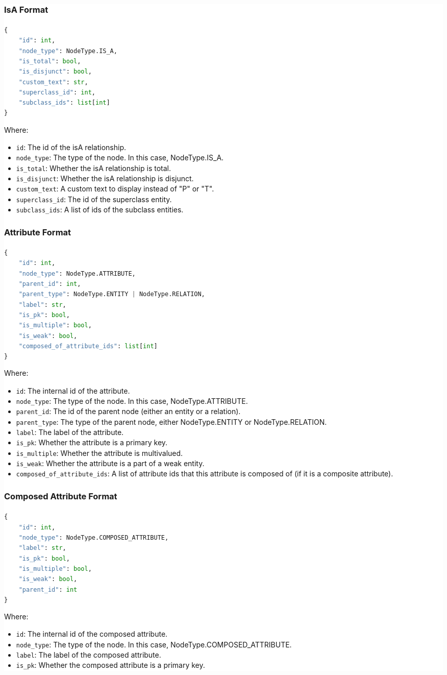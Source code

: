 ### IsA Format
```python
{
    "id": int,
    "node_type": NodeType.IS_A,
    "is_total": bool,
    "is_disjunct": bool,
    "custom_text": str,
    "superclass_id": int,
    "subclass_ids": list[int]
}
```
Where:
 - `id`: The id of the isA relationship.
 - `node_type`: The type of the node. In this case, NodeType.IS_A.
 - `is_total`: Whether the isA relationship is total.
 - `is_disjunct`: Whether the isA relationship is disjunct.
 - `custom_text`: A custom text to display instead of "P" or "T".
 - `superclass_id`: The id of the superclass entity.
 - `subclass_ids`: A list of ids of the subclass entities.

### Attribute Format
```python
{
    "id": int,
    "node_type": NodeType.ATTRIBUTE,
    "parent_id": int,
    "parent_type": NodeType.ENTITY | NodeType.RELATION,
    "label": str,
    "is_pk": bool,
    "is_multiple": bool,
    "is_weak": bool,
    "composed_of_attribute_ids": list[int]
}
```
Where:
 - `id`: The internal id of the attribute.
 - `node_type`: The type of the node. In this case, NodeType.ATTRIBUTE.
 - `parent_id`: The id of the parent node (either an entity or a relation).
 - `parent_type`: The type of the parent node, either NodeType.ENTITY or NodeType.RELATION.
 - `label`: The label of the attribute.
 - `is_pk`: Whether the attribute is a primary key.
 - `is_multiple`: Whether the attribute is multivalued.
 - `is_weak`: Whether the attribute is a part of a weak entity.
 - `composed_of_attribute_ids`: A list of attribute ids that this attribute is composed of (if it is a composite attribute).

### Composed Attribute Format
```python
{
    "id": int,
    "node_type": NodeType.COMPOSED_ATTRIBUTE,
    "label": str,
    "is_pk": bool,
    "is_multiple": bool,
    "is_weak": bool,
    "parent_id": int
}
```
Where:
 - `id`: The internal id of the composed attribute.
 - `node_type`: The type of the node. In this case, NodeType.COMPOSED_ATTRIBUTE.
 - `label`: The label of the composed attribute.
 - `is_pk`: Whether the composed attribute is a primary key.